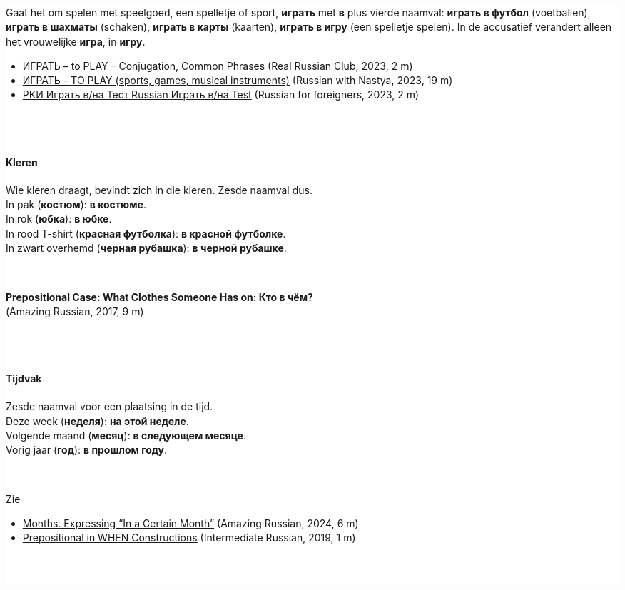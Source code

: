 
Gaat het om spelen met speelgoed, een spelletje of sport, **играть** met **в** plus vierde naamval: **играть в футбол** (voetballen), **играть в шахматы** (schaken), **играть в карты** (kaarten), **играть в игру** (een spelletje spelen). In de accusatief verandert alleen het vrouwelijke **игра**, in **игру**.


- [ИГРАТЬ – to PLAY – Conjugation, Common Phrases](https://youtu.be/07iStt025Do?si=Z6xzaODm7J_vApeO) (Real Russian Club, 2023, 2 m)
- [ИГРАТЬ - TO PLAY (sports, games, musical instruments)](https://www.youtube.com/live/_6GkcwhU7Pg?si=2ZDt-0jt03Kg7HXX) (Russian with Nastya, 2023, 19 m)
- [РКИ Играть в/на Тест Russian Играть в/на Test](https://youtu.be/Cjdpp2ZDGiI?si=naoBAoOPQeJpA45o) (Russian for foreigners, 2023, 2 m)

<br/>
<br/>


#### Kleren
Wie kleren draagt, bevindt zich in die kleren. Zesde naamval dus.<br/>
In pak (**костюм**): **в костюме**.<br/>
In rok (**юбка**): **в юбке**.<br/>
In rood T-shirt (**красная футболка**): **в красной футболке**.<br/>
In zwart overhemd (**черная рубашка**): **в черной рубашке**.

<br/>

**Prepositional Case: What Clothes Someone Has on: Кто в чём?**<br/>
(Amazing Russian, 2017, 9 m)

<iframe width="560" height="315" src="https://www.youtube.com/embed/32Wk7LjxIiY?si=cgmu0YrMNMgQKmY3" title="YouTube video player" frameborder="0" allow="accelerometer; autoplay; clipboard-write; encrypted-media; gyroscope; picture-in-picture; web-share" referrerpolicy="strict-origin-when-cross-origin" allowfullscreen></iframe>



<br/>
<br/>


#### Tijdvak
Zesde naamval voor een plaatsing in de tijd.<br/>
Deze week (**неделя**): **на этой неделе**.<br/>
Volgende maand (**месяц**): **в следующем месяце**.<br/>
Vorig jaar (**год**): **в прошлом году**.

<br/>

Zie

- [Months. Expressing “In a Certain Month”](https://youtu.be/1pP9CqJCmSw?si=bCTNhyDP6vHoa8Ay) (Amazing Russian, 2024, 6 m)
- [Prepositional in WHEN Constructions](https://www.youtube.com/watch?v=9h4ZEdFkfZE) (Intermediate Russian, 2019, 1 m)



<br/>
<br/>

